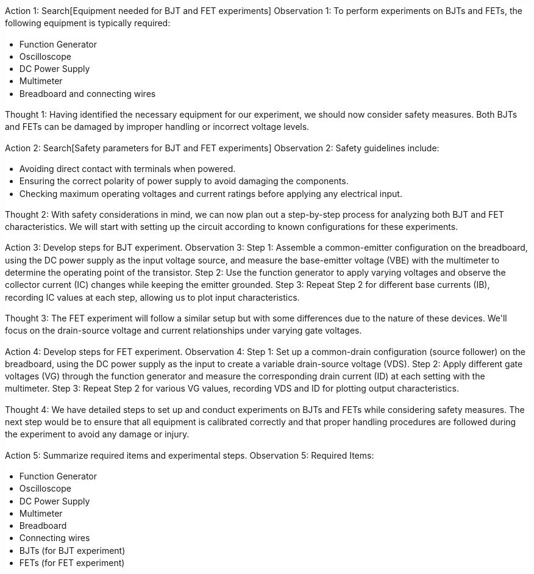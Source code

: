 Action 1: Search[Equipment needed for BJT and FET experiments]
Observation 1: To perform experiments on BJTs and FETs, the following equipment is typically required:
- Function Generator
- Oscilloscope
- DC Power Supply
- Multimeter
- Breadboard and connecting wires

Thought 1: Having identified the necessary equipment for our experiment, we should now consider safety measures. Both BJTs and FETs can be damaged by improper handling or incorrect voltage levels.

Action 2: Search[Safety parameters for BJT and FET experiments]
Observation 2: Safety guidelines include:
- Avoiding direct contact with terminals when powered.
- Ensuring the correct polarity of power supply to avoid damaging the components.
- Checking maximum operating voltages and current ratings before applying any electrical input.

Thought 2: With safety considerations in mind, we can now plan out a step-by-step process for analyzing both BJT and FET characteristics. We will start with setting up the circuit according to known configurations for these experiments.

Action 3: Develop steps for BJT experiment.
Observation 3:
Step 1: Assemble a common-emitter configuration on the breadboard, using the DC power supply as the input voltage source, and measure the base-emitter voltage (VBE) with the multimeter to determine the operating point of the transistor. 
Step 2: Use the function generator to apply varying voltages and observe the collector current (IC) changes while keeping the emitter grounded.
Step 3: Repeat Step 2 for different base currents (IB), recording IC values at each step, allowing us to plot input characteristics.

Thought 3: The FET experiment will follow a similar setup but with some differences due to the nature of these devices. We'll focus on the drain-source voltage and current relationships under varying gate voltages.

Action 4: Develop steps for FET experiment.
Observation 4:
Step 1: Set up a common-drain configuration (source follower) on the breadboard, using the DC power supply as the input to create a variable drain-source voltage (VDS).
Step 2: Apply different gate voltages (VG) through the function generator and measure the corresponding drain current (ID) at each setting with the multimeter.
Step 3: Repeat Step 2 for various VG values, recording VDS and ID for plotting output characteristics.

Thought 4: We have detailed steps to set up and conduct experiments on BJTs and FETs while considering safety measures. The next step would be to ensure that all equipment is calibrated correctly and that proper handling procedures are followed during the experiment to avoid any damage or injury.

Action 5: Summarize required items and experimental steps.
Observation 5:
Required Items:
- Function Generator
- Oscilloscope
- DC Power Supply
- Multimeter
- Breadboard
- Connecting wires
- BJTs (for BJT experiment)
- FETs (for FET experiment)
